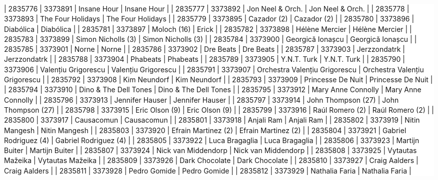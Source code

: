 | 2835776 | 3373891 | Insane Hour | Insane Hour |
| 2835777 | 3373892 | Jon Neel & Orch. | Jon Neel & Orch. |
| 2835778 | 3373893 | The Four Holidays | The Four Holidays |
| 2835779 | 3373895 | Cazador (2) | Cazador (2) |
| 2835780 | 3373896 | Diabólica | Diabólica |
| 2835781 | 3373897 | Moloch (16) | Erick |
| 2835782 | 3373898 | Hélène Mercier | Hélène Mercier |
| 2835783 | 3373899 | Simon Nicholls (3) | Simon Nicholls (3) |
| 2835784 | 3373900 | Georgică Ionașcu | Georgică Ionașcu |
| 2835785 | 3373901 | Norne | Norne |
| 2835786 | 3373902 | Dre Beats | Dre Beats |
| 2835787 | 3373903 | Jerzzondatrk | Jerzzondatrk |
| 2835788 | 3373904 | Phabeats | Phabeats |
| 2835789 | 3373905 | Y.N.T. Turk | Y.N.T. Turk |
| 2835790 | 3373906 | Valențiu Grigorescu | Valențiu Grigorescu |
| 2835791 | 3373907 | Orchestra Valențiu Grigorescu | Orchestra Valențiu Grigorescu |
| 2835792 | 3373908 | Kim Neundorf | Kim Neundorf |
| 2835793 | 3373909 | Princesse De Nuit | Princesse De Nuit |
| 2835794 | 3373910 | Dino & The Dell Tones | Dino & The Dell Tones |
| 2835795 | 3373912 | Mary Anne Connolly | Mary Anne Connolly |
| 2835796 | 3373913 | Jennifer Hauser | Jennifer Hauser |
| 2835797 | 3373914 | John Thompson (27) | John Thompson (27) |
| 2835798 | 3373915 | Eric Olson (9) | Eric Olson (9) |
| 2835799 | 3373916 | Raúl Romero (2) | Raúl Romero (2) |
| 2835800 | 3373917 | Causacomun | Causacomun |
| 2835801 | 3373918 | Anjali Ram | Anjali Ram |
| 2835802 | 3373919 | Nitin Mangesh | Nitin Mangesh |
| 2835803 | 3373920 | Efrain Martinez (2) | Efrain Martinez (2) |
| 2835804 | 3373921 | Gabriel Rodriguez (4) | Gabriel Rodriguez (4) |
| 2835805 | 3373922 | Luca Bragaglia | Luca Bragaglia |
| 2835806 | 3373923 | Martijn Buiter | Martijn Buiter |
| 2835807 | 3373924 | Nick van Middendorp | Nick van Middendorp |
| 2835808 | 3373925 | Vytautas Mažeika | Vytautas Mažeika |
| 2835809 | 3373926 | Dark Chocolate | Dark Chocolate |
| 2835810 | 3373927 | Craig Aalders | Craig Aalders |
| 2835811 | 3373928 | Pedro Gomide | Pedro Gomide |
| 2835812 | 3373929 | Nathalia Faria | Nathalia Faria |